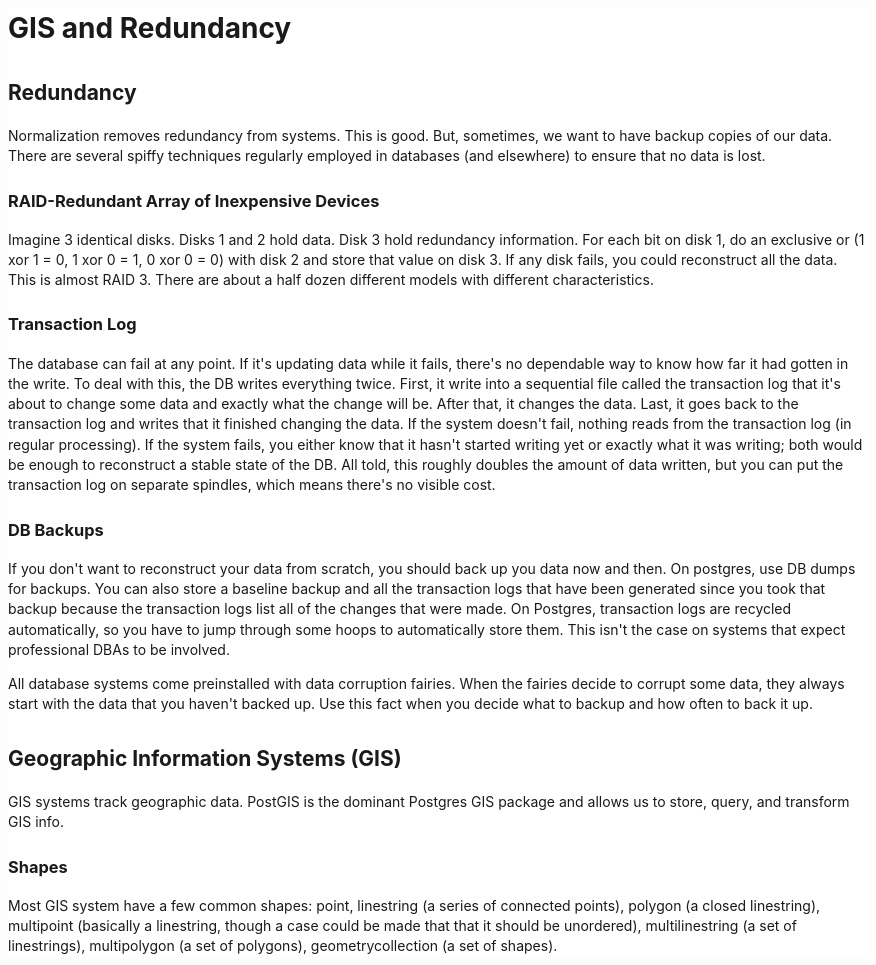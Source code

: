 # GIS and Redundancy

## Redundancy

Normalization removes redundancy from systems.  This is good.  But, sometimes, we want to have backup copies of our data.  There are several spiffy techniques regularly employed in databases (and elsewhere) to ensure that no data is lost.

### RAID-Redundant Array of Inexpensive Devices

Imagine 3 identical disks.  Disks 1 and 2 hold data.  Disk 3 hold redundancy information.  For each bit on disk 1, do an exclusive or (1 xor 1 = 0, 1 xor 0 = 1, 0 xor 0 = 0) with disk 2 and store that value on disk 3.  If any disk fails, you could reconstruct all the data.  This is almost RAID 3.  There are about a half dozen different models with different characteristics.

### Transaction Log

The database can fail at any point.  If it's updating data while it fails, there's no dependable way to know how far it had gotten in the write.  To deal with this, the DB writes everything twice.  First, it write into a sequential file called the transaction log that it's about to change some data and exactly what the change will be.  After that, it changes the data.  Last, it goes back to the transaction log and writes that it finished changing the data.  If the system doesn't fail, nothing reads from the transaction log (in regular processing).  If the system fails, you either know that it hasn't started writing yet or exactly what it was writing; both would be enough to reconstruct a stable state of the DB.  All told, this roughly doubles the amount of data written, but you can put the transaction log on separate spindles, which means there's no visible cost.

### DB Backups

If you don't want to reconstruct your data from scratch, you should back up you data now and then.  On postgres, use DB dumps for backups.  You can also store a baseline backup and all the transaction logs that have been generated since you took that backup because the transaction logs list all of the changes that were made.  On Postgres, transaction logs are recycled automatically, so you have to jump through some hoops to automatically store them.  This isn't the case on systems that expect professional DBAs to be involved.

All database systems come preinstalled with data corruption fairies.  When the fairies decide to corrupt some data, they always start with the data that you haven't backed up.  Use this fact when you decide what to backup and how often to back it up.


## Geographic Information Systems (GIS)

GIS systems track geographic data.  PostGIS is the dominant Postgres GIS package and allows us to store, query, and transform GIS info.

### Shapes

Most GIS system have a few common shapes: point, linestring (a series of connected points), polygon (a closed linestring), multipoint (basically a linestring, though a case could be made that that it should be unordered), multilinestring (a set of linestrings), multipolygon (a set of polygons), geometrycollection (a set of shapes).
